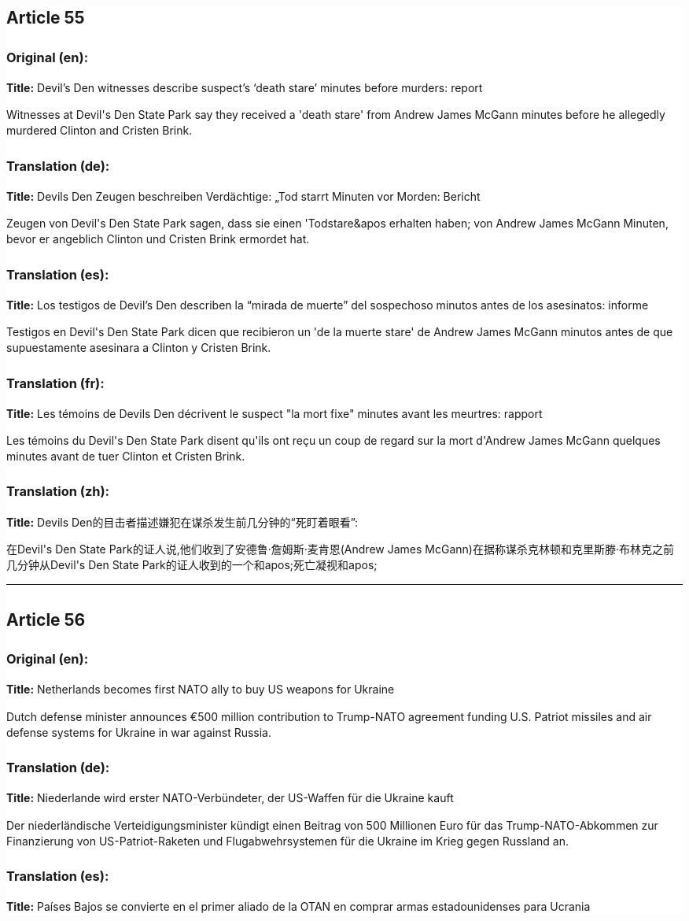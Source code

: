 
## Article 55
### Original (en):
**Title:** Devil’s Den witnesses describe suspect’s ‘death stare’ minutes before murders: report

Witnesses at Devil&apos;s Den State Park say they received a &apos;death stare&apos; from Andrew James McGann minutes before he allegedly murdered Clinton and Cristen Brink.

### Translation (de):
**Title:** Devils Den Zeugen beschreiben Verdächtige: „Tod starrt Minuten vor Morden: Bericht

Zeugen von Devil&apos;s Den State Park sagen, dass sie einen &apos;Todstare&apos erhalten haben; von Andrew James McGann Minuten, bevor er angeblich Clinton und Cristen Brink ermordet hat.

### Translation (es):
**Title:** Los testigos de Devil’s Den describen la “mirada de muerte” del sospechoso minutos antes de los asesinatos: informe

Testigos en Devil&apos;s Den State Park dicen que recibieron un &apos;de la muerte stare&apos; de Andrew James McGann minutos antes de que supuestamente asesinara a Clinton y Cristen Brink.

### Translation (fr):
**Title:** Les témoins de Devils Den décrivent le suspect "la mort fixe" minutes avant les meurtres: rapport

Les témoins du Devil&apos;s Den State Park disent qu'ils ont reçu un coup de regard sur la mort d'Andrew James McGann quelques minutes avant de tuer Clinton et Cristen Brink.

### Translation (zh):
**Title:** Devils Den的目击者描述嫌犯在谋杀发生前几分钟的“死盯着眼看”:

在Devil&apos;s Den State Park的证人说,他们收到了安德鲁·詹姆斯·麦肯恩(Andrew James McGann)在据称谋杀克林顿和克里斯滕·布林克之前几分钟从Devil&apos;s Den State Park的证人收到的一个和apos;死亡凝视和apos;

---

## Article 56
### Original (en):
**Title:** Netherlands becomes first NATO ally to buy US weapons for Ukraine

Dutch defense minister announces €500 million contribution to Trump-NATO agreement funding U.S. Patriot missiles and air defense systems for Ukraine in war against Russia.

### Translation (de):
**Title:** Niederlande wird erster NATO-Verbündeter, der US-Waffen für die Ukraine kauft

Der niederländische Verteidigungsminister kündigt einen Beitrag von 500 Millionen Euro für das Trump-NATO-Abkommen zur Finanzierung von US-Patriot-Raketen und Flugabwehrsystemen für die Ukraine im Krieg gegen Russland an.

### Translation (es):
**Title:** Países Bajos se convierte en el primer aliado de la OTAN en comprar armas estadounidenses para Ucrania
